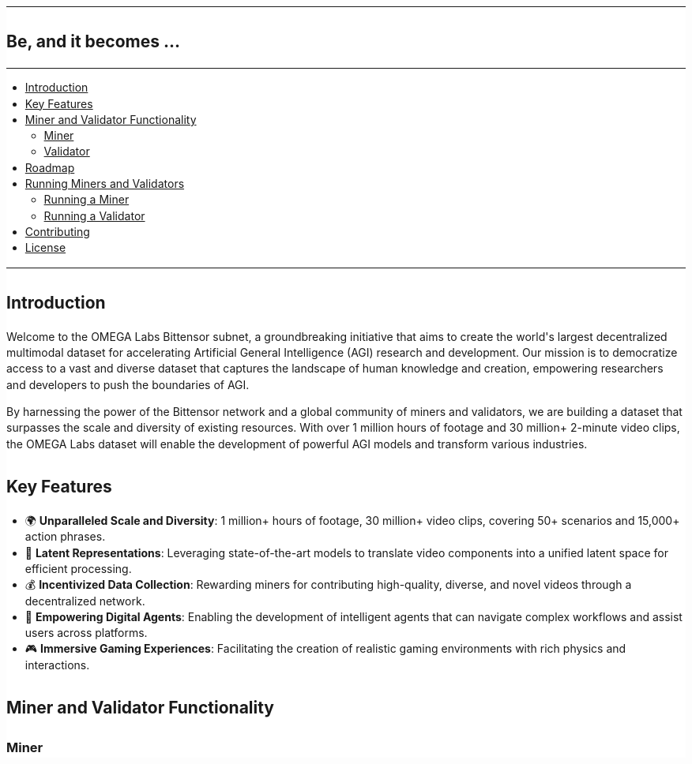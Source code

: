 
---

## Be, and it becomes ... 

</div>

---
- [Introduction](#introduction)
- [Key Features](#key-features)
- [Miner and Validator Functionality](#miner-and-validator-functionality)
  - [Miner](#miner)
  - [Validator](#validator)
- [Roadmap](#roadmap)
- [Running Miners and Validators](#running-miners-and-validators)
  - [Running a Miner](#running-a-miner)
  - [Running a Validator](#running-a-validator)
- [Contributing](#contributing)
- [License](#license)

---
## Introduction

Welcome to the OMEGA Labs Bittensor subnet, a groundbreaking initiative that aims to create the world's largest decentralized multimodal dataset for accelerating Artificial General Intelligence (AGI) research and development. Our mission is to democratize access to a vast and diverse dataset that captures the landscape of human knowledge and creation, empowering researchers and developers to push the boundaries of AGI.

By harnessing the power of the Bittensor network and a global community of miners and validators, we are building a dataset that surpasses the scale and diversity of existing resources. With over 1 million hours of footage and 30 million+ 2-minute video clips, the OMEGA Labs dataset will enable the development of powerful AGI models and transform various industries.


## Key Features

- 🌍 **Unparalleled Scale and Diversity**: 1 million+ hours of footage, 30 million+ video clips, covering 50+ scenarios and 15,000+ action phrases.
- 🧠 **Latent Representations**: Leveraging state-of-the-art models to translate video components into a unified latent space for efficient processing.
- 💰 **Incentivized Data Collection**: Rewarding miners for contributing high-quality, diverse, and novel videos through a decentralized network.
- 🤖 **Empowering Digital Agents**: Enabling the development of intelligent agents that can navigate complex workflows and assist users across platforms.
- 🎮 **Immersive Gaming Experiences**: Facilitating the creation of realistic gaming environments with rich physics and interactions.

## Miner and Validator Functionality

### Miner
